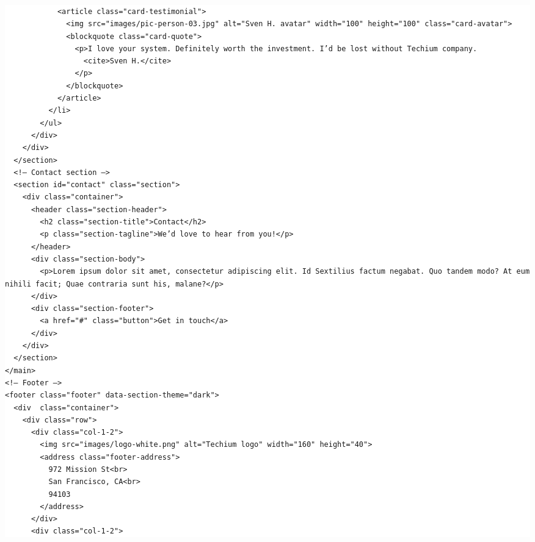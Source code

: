                 <article class="card-testimonial">
                  <img src="images/pic-person-03.jpg" alt="Sven H. avatar" width="100" height="100" class="card-avatar">
                  <blockquote class="card-quote">
                    <p>I love your system. Definitely worth the investment. I’d be lost without Techium company.
                      <cite>Sven H.</cite>
                    </p>
                  </blockquote>
                </article>
              </li>
            </ul>
          </div>
        </div>
      </section>
      <!– Contact section –>
      <section id="contact" class="section">
        <div class="container">
          <header class="section-header">
            <h2 class="section-title">Contact</h2>
            <p class="section-tagline">We’d love to hear from you!</p>
          </header>
          <div class="section-body">
            <p>Lorem ipsum dolor sit amet, consectetur adipiscing elit. Id Sextilius factum negabat. Quo tandem modo? At eum nihili facit; Quae contraria sunt his, malane?</p>
          </div>
          <div class="section-footer">
            <a href="#" class="button">Get in touch</a>
          </div>
        </div>
      </section>
    </main>
    <!– Footer –>
    <footer class="footer" data-section-theme="dark">
      <div  class="container">
        <div class="row">
          <div class="col-1-2">
            <img src="images/logo-white.png" alt="Techium logo" width="160" height="40">
            <address class="footer-address">
              972 Mission St<br>
              San Francisco, CA<br>
              94103
            </address>
          </div>
          <div class="col-1-2">